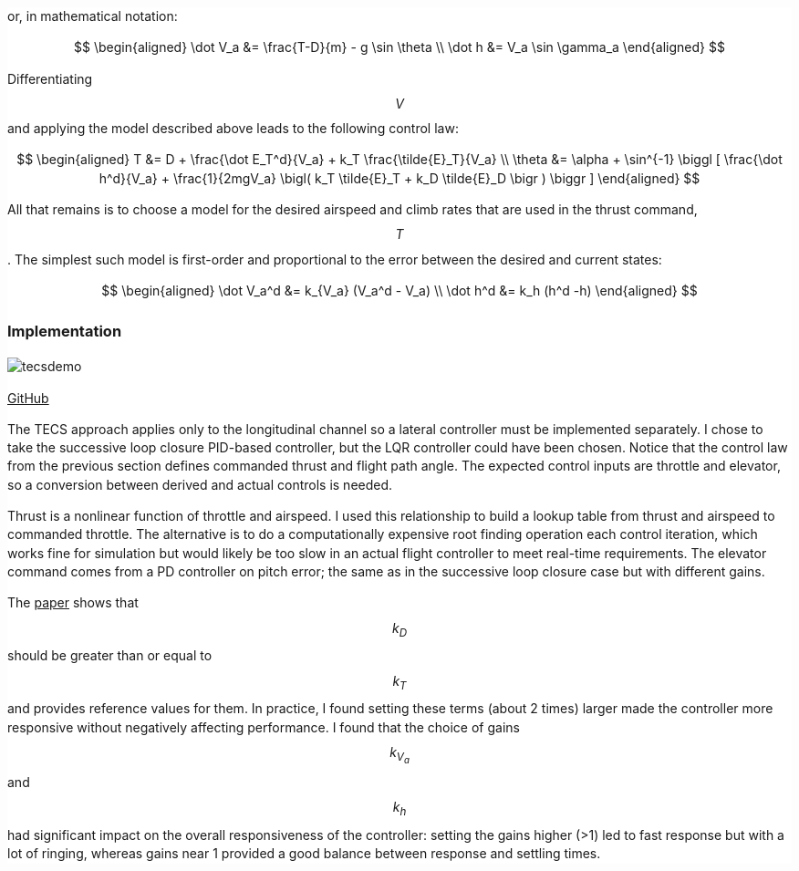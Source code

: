 or, in mathematical notation:

$$
\begin{aligned}
\dot V_a &= \frac{T-D}{m} - g \sin \theta \\
\dot h &= V_a \sin \gamma_a
\end{aligned}
$$

Differentiating $$V$$ and applying the model described above leads to the following control law:

$$
\begin{aligned}
T &= D + \frac{\dot E_T^d}{V_a} + k_T \frac{\tilde{E}_T}{V_a} \\
\theta &= \alpha + \sin^{-1} \biggl [ \frac{\dot h^d}{V_a} + \frac{1}{2mgV_a} \bigl( k_T \tilde{E}_T + k_D \tilde{E}_D \bigr ) \biggr ] 
\end{aligned}
$$

All that remains is to choose a model for the desired airspeed and climb rates that are used in the thrust command, $$T$$.  The simplest such model is first-order and proportional to the error between the desired and current states:

$$
\begin{aligned}
\dot V_a^d &= k_{V_a} (V_a^d - V_a) \\
\dot h^d &= k_h (h^d -h)
\end{aligned}
$$

### Implementation

![tecsdemo](/assets/img/sim_controller/tecs-pid.gif)

[GitHub](https://github.com/jwdinius/uavbook/blob/jwd_solns/mavsim_python/control/autopilot_tecs.py)

The TECS approach applies only to the longitudinal channel so a lateral controller must be implemented separately.  I chose to take the successive loop closure PID-based controller, but the LQR controller could have been chosen.  Notice that the control law from the previous section defines commanded thrust and flight path angle.  The expected control inputs are throttle and elevator, so a conversion between derived and actual controls is needed.

Thrust is a nonlinear function of throttle and airspeed.  I used this relationship to build a lookup table from thrust and airspeed to commanded throttle.  The alternative is to do a computationally expensive root finding operation each control iteration, which works fine for simulation but would likely be too slow in an actual flight controller to meet real-time requirements.  The elevator command comes from a PD controller on pitch error; the same as in the successive loop closure case but with different gains.

The [paper](https://drive.google.com/file/d/1ByPPrxSrBNcFMv35rYhIezPpBGP_h_ic/view?usp=sharing) shows that $$k_D$$ should be greater than or equal to $$k_T$$ and provides reference values for them.  In practice, I found setting these terms (about 2 times) larger made the controller more responsive without negatively affecting performance.  I found that the choice of gains $$k_{V_a}$$ and $$k_h$$ had significant impact on the overall responsiveness of the controller: setting the gains higher (>1) led to fast response but with a lot of ringing, whereas gains near 1 provided a good balance between response and settling times.
